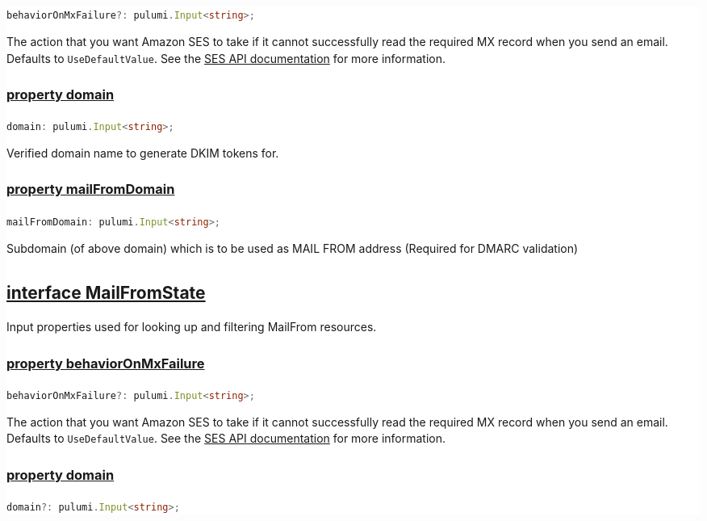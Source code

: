 ```typescript
behaviorOnMxFailure?: pulumi.Input<string>;
```


The action that you want Amazon SES to take if it cannot successfully read the required MX record when you send an email. Defaults to `UseDefaultValue`. See the [SES API documentation](https://docs.aws.amazon.com/ses/latest/APIReference/API_SetIdentityMailFromDomain.html) for more information.

<h3 class="pdoc-member-header">
<a class="pdoc-child-name" href="https://github.com/pulumi/pulumi-aws/blob/master/sdk/nodejs/ses/mailFrom.ts#L97">property domain</a>
</h3>

```typescript
domain: pulumi.Input<string>;
```


Verified domain name to generate DKIM tokens for.

<h3 class="pdoc-member-header">
<a class="pdoc-child-name" href="https://github.com/pulumi/pulumi-aws/blob/master/sdk/nodejs/ses/mailFrom.ts#L101">property mailFromDomain</a>
</h3>

```typescript
mailFromDomain: pulumi.Input<string>;
```


Subdomain (of above domain) which is to be used as MAIL FROM address (Required for DMARC validation)

<h2 class="pdoc-module-header" id="MailFromState">
<a class="pdoc-member-name" href="https://github.com/pulumi/pulumi-aws/blob/master/sdk/nodejs/ses/mailFrom.ts#L71">interface MailFromState</a>
</h2>

Input properties used for looking up and filtering MailFrom resources.

<h3 class="pdoc-member-header">
<a class="pdoc-child-name" href="https://github.com/pulumi/pulumi-aws/blob/master/sdk/nodejs/ses/mailFrom.ts#L75">property behaviorOnMxFailure</a>
</h3>

```typescript
behaviorOnMxFailure?: pulumi.Input<string>;
```


The action that you want Amazon SES to take if it cannot successfully read the required MX record when you send an email. Defaults to `UseDefaultValue`. See the [SES API documentation](https://docs.aws.amazon.com/ses/latest/APIReference/API_SetIdentityMailFromDomain.html) for more information.

<h3 class="pdoc-member-header">
<a class="pdoc-child-name" href="https://github.com/pulumi/pulumi-aws/blob/master/sdk/nodejs/ses/mailFrom.ts#L79">property domain</a>
</h3>

```typescript
domain?: pulumi.Input<string>;
```
